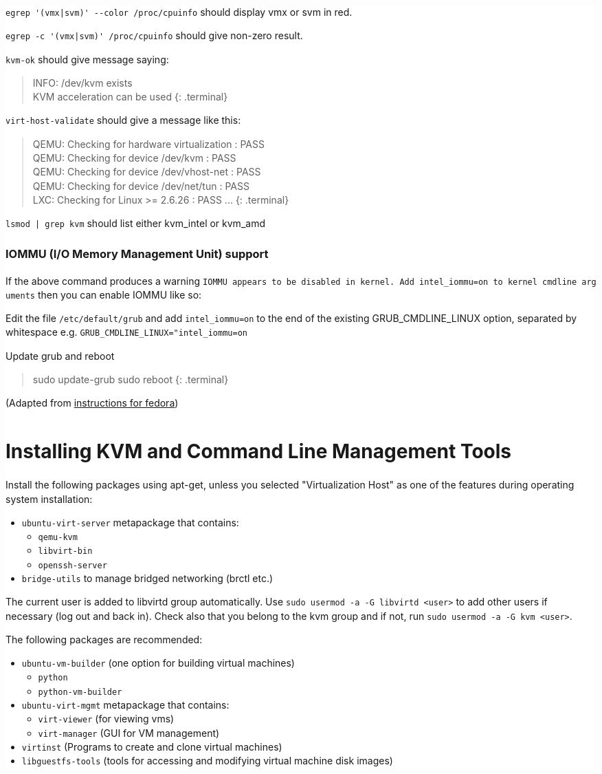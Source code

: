 `egrep '(vmx|svm)' --color /proc/cpuinfo` should display vmx or svm in red.

`egrep -c '(vmx|svm)' /proc/cpuinfo` should give non-zero result.

`kvm-ok` should give message saying:

> INFO: /dev/kvm exists  
> KVM acceleration can be used
{: .terminal}

`virt-host-validate` should give a message like this:

> QEMU: Checking for hardware virtualization		: PASS  
> QEMU: Checking for device /dev/kvm				: PASS  
> QEMU: Checking for device /dev/vhost-net		: PASS  
> QEMU: Checking for device /dev/net/tun			: PASS  
> LXC: Checking for Linux >= 2.6.26				: PASS
> ...
{: .terminal}

`lsmod | grep kvm` should list either kvm_intel or kvm_amd

### IOMMU (I/O Memory Management Unit) support

If the above command produces a warning `IOMMU appears to be disabled in kernel. Add intel_iommu=on to kernel cmdline arguments` then you can enable IOMMU like so:

Edit the file `/etc/default/grub` and add `intel_iommu=on` to the end of the existing GRUB_CMDLINE_LINUX option, separated by whitespace e.g. `GRUB_CMDLINE_LINUX="intel_iommu=on`

Update grub and reboot

> sudo update-grub
> sudo reboot
{: .terminal}

(Adapted from [instructions for fedora](https://scottlinux.com/2017/05/10/how-to-enable-iommu-support-in-fedora-linux/))

Installing KVM and Command Line Management Tools
====================

Install the following packages using apt-get, unless you selected "Virtualization Host" as one of the features during operating system installation:

- `ubuntu-virt-server` metapackage that contains:
	- `qemu-kvm`
	- `libvirt-bin`
	- `openssh-server`
- `bridge-utils` to manage bridged networking (brctl etc.)

The current user is added to libvirtd group automatically. Use `sudo usermod -a -G libvirtd <user>` to add other users if necessary (log out and back in).
Check also that you belong to the kvm group and if not, run `sudo usermod -a -G kvm <user>`.

The following packages are recommended:

- `ubuntu-vm-builder` (one option for building virtual machines)
  - `python`
  - `python-vm-builder`
- `ubuntu-virt-mgmt` metapackage that contains:
	- `virt-viewer` (for viewing vms)
	- `virt-manager` (GUI for VM management)
- `virtinst` (Programs to create and clone virtual machines)
- `libguestfs-tools` (tools for accessing and modifying virtual machine disk images)
